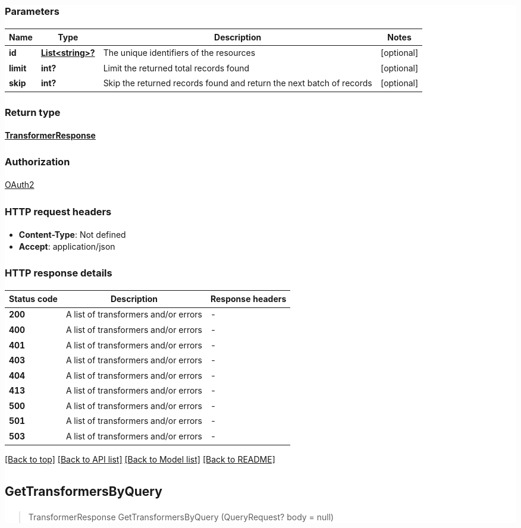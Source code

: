 ### Parameters


Name | Type | Description  | Notes
------------- | ------------- | ------------- | -------------
 **id** | [**List&lt;string&gt;?**](string.md)| The unique identifiers of the resources | [optional] 
 **limit** | **int?**| Limit the returned total records found | [optional] 
 **skip** | **int?**| Skip the returned records found and return the next batch of records | [optional] 

### Return type

[**TransformerResponse**](TransformerResponse.md)

### Authorization

[OAuth2](../README.md#OAuth2)

### HTTP request headers

- **Content-Type**: Not defined
- **Accept**: application/json


### HTTP response details
| Status code | Description | Response headers |
|-------------|-------------|------------------|
| **200** | A list of transformers and/or errors |  -  |
| **400** | A list of transformers and/or errors |  -  |
| **401** | A list of transformers and/or errors |  -  |
| **403** | A list of transformers and/or errors |  -  |
| **404** | A list of transformers and/or errors |  -  |
| **413** | A list of transformers and/or errors |  -  |
| **500** | A list of transformers and/or errors |  -  |
| **501** | A list of transformers and/or errors |  -  |
| **503** | A list of transformers and/or errors |  -  |

[[Back to top]](#)
[[Back to API list]](../README.md#documentation-for-api-endpoints)
[[Back to Model list]](../README.md#documentation-for-models)
[[Back to README]](../README.md)


## GetTransformersByQuery

> TransformerResponse GetTransformersByQuery (QueryRequest? body = null)
